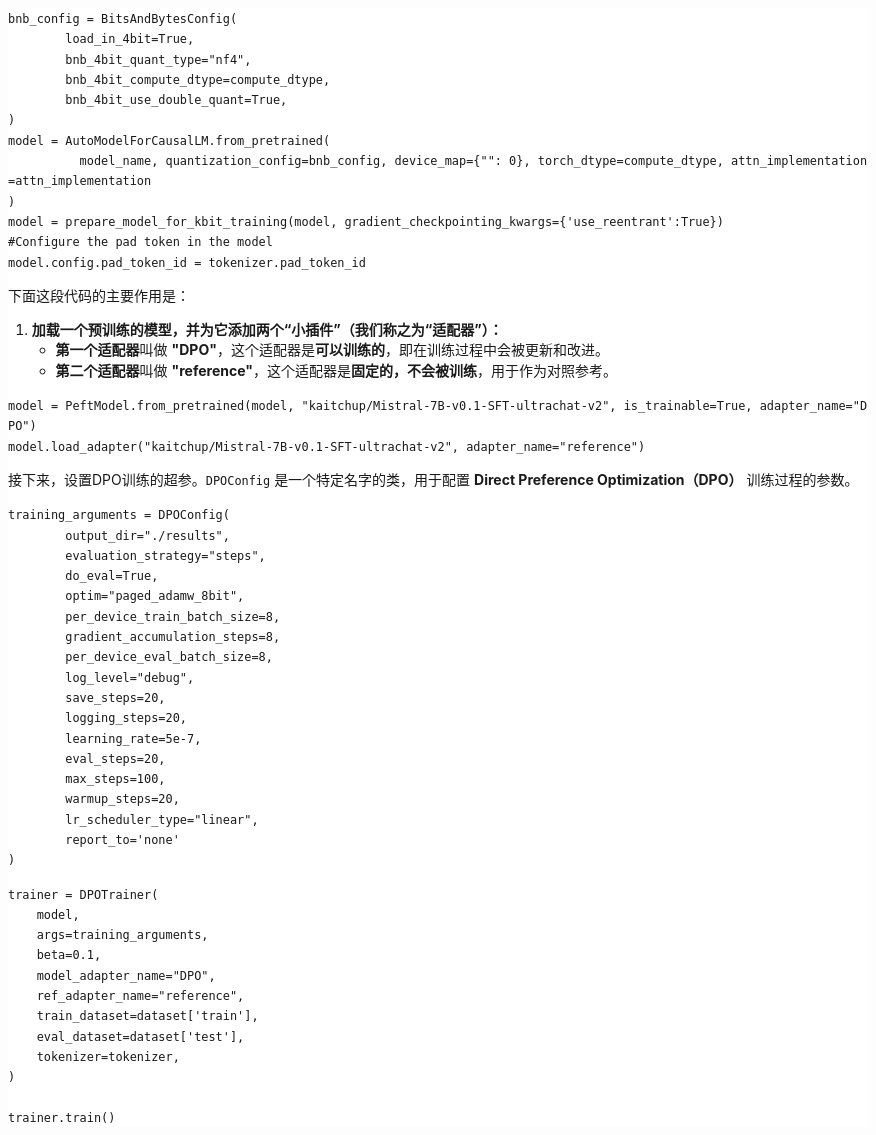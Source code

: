 ```
bnb_config = BitsAndBytesConfig(
        load_in_4bit=True,
        bnb_4bit_quant_type="nf4",
        bnb_4bit_compute_dtype=compute_dtype,
        bnb_4bit_use_double_quant=True,
)
model = AutoModelForCausalLM.from_pretrained(
          model_name, quantization_config=bnb_config, device_map={"": 0}, torch_dtype=compute_dtype, attn_implementation=attn_implementation
)
model = prepare_model_for_kbit_training(model, gradient_checkpointing_kwargs={'use_reentrant':True})
#Configure the pad token in the model
model.config.pad_token_id = tokenizer.pad_token_id
```

下面这段代码的主要作用是：

1. **加载一个预训练的模型，并为它添加两个“小插件”（我们称之为“适配器”）：**
   - **第一个适配器**叫做 **"DPO"**，这个适配器是**可以训练的**，即在训练过程中会被更新和改进。
   - **第二个适配器**叫做 **"reference"**，这个适配器是**固定的，不会被训练**，用于作为对照参考。

```
model = PeftModel.from_pretrained(model, "kaitchup/Mistral-7B-v0.1-SFT-ultrachat-v2", is_trainable=True, adapter_name="DPO")
model.load_adapter("kaitchup/Mistral-7B-v0.1-SFT-ultrachat-v2", adapter_name="reference")
```

接下来，设置DPO训练的超参。`DPOConfig` 是一个特定名字的类，用于配置 **Direct Preference Optimization（DPO）** 训练过程的参数。

```
training_arguments = DPOConfig(
        output_dir="./results",
        evaluation_strategy="steps",
        do_eval=True,
        optim="paged_adamw_8bit",
        per_device_train_batch_size=8,
        gradient_accumulation_steps=8,
        per_device_eval_batch_size=8,
        log_level="debug",
        save_steps=20,
        logging_steps=20,
        learning_rate=5e-7,
        eval_steps=20,
        max_steps=100,
        warmup_steps=20,
        lr_scheduler_type="linear",
        report_to='none'  
)
```

```
trainer = DPOTrainer(
    model,
    args=training_arguments,
    beta=0.1,
    model_adapter_name="DPO",
    ref_adapter_name="reference",
    train_dataset=dataset['train'],
    eval_dataset=dataset['test'],
    tokenizer=tokenizer,
)

trainer.train()
```
